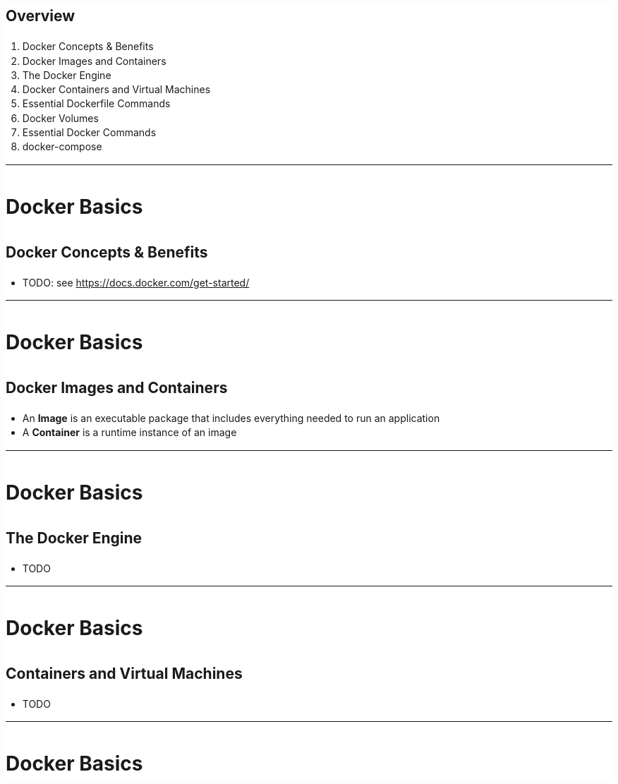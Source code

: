 ## Overview

1. Docker Concepts & Benefits
1. Docker Images and Containers
1. The Docker Engine
1. Docker Containers and Virtual Machines
1. Essential Dockerfile Commands
1. Docker Volumes
1. Essential Docker Commands
1. docker-compose

---

# Docker Basics

## Docker Concepts & Benefits

* TODO: see https://docs.docker.com/get-started/

---

# Docker Basics

## Docker Images and Containers

* An __Image__ is an executable package that includes everything needed to run an application
* A __Container__ is a runtime instance of an image

---

# Docker Basics

## The Docker Engine

* TODO

---

# Docker Basics

## Containers and Virtual Machines

* TODO

---

# Docker Basics
